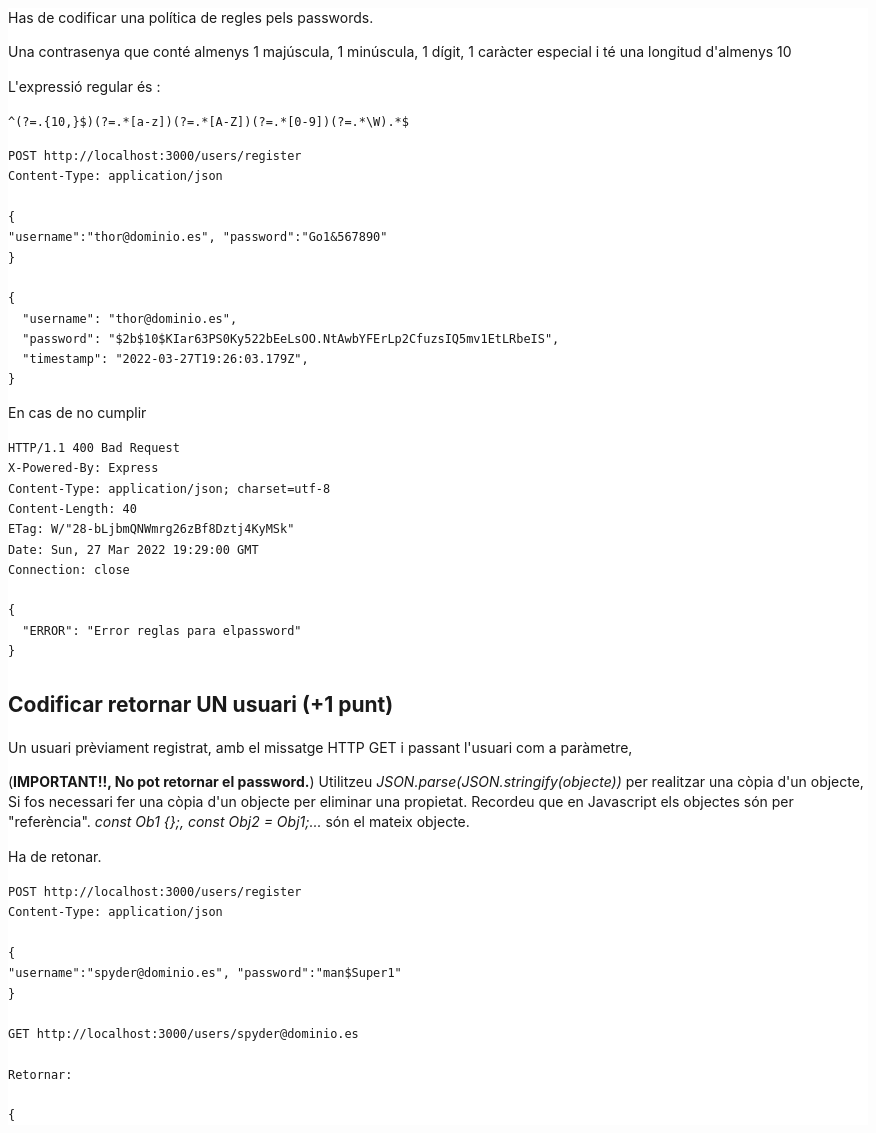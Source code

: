 Has de codificar una política de regles pels passwords.

Una contrasenya que conté almenys 1 majúscula, 1 minúscula, 1 dígit, 1 caràcter especial i té una longitud d'almenys 10

L'expressió regular és : 
```
^(?=.{10,}$)(?=.*[a-z])(?=.*[A-Z])(?=.*[0-9])(?=.*\W).*$
```


```
POST http://localhost:3000/users/register
Content-Type: application/json

{
"username":"thor@dominio.es", "password":"Go1&567890"
}

{
  "username": "thor@dominio.es",
  "password": "$2b$10$KIar63PS0Ky522bEeLsOO.NtAwbYFErLp2CfuzsIQ5mv1EtLRbeIS",
  "timestamp": "2022-03-27T19:26:03.179Z",
}

``` 

En cas de no cumplir 

```
HTTP/1.1 400 Bad Request
X-Powered-By: Express
Content-Type: application/json; charset=utf-8
Content-Length: 40
ETag: W/"28-bLjbmQNWmrg26zBf8Dztj4KyMSk"
Date: Sun, 27 Mar 2022 19:29:00 GMT
Connection: close

{
  "ERROR": "Error reglas para elpassword"
}
```


## Codificar **retornar UN** usuari (+1 punt)

Un usuari prèviament registrat, amb el missatge HTTP GET i passant l'usuari com a paràmetre, 

(**IMPORTANT!!, No pot retornar el password.**) 
Utilitzeu _JSON.parse(JSON.stringify(objecte))_ per realitzar una còpia d'un objecte, Si fos necessari fer una còpia d'un objecte per eliminar una propietat.
Recordeu que en Javascript els objectes són per "referència". _const Ob1 {};, const Obj2 = Obj1;..._ són el mateix objecte.

Ha de retonar. 

```
POST http://localhost:3000/users/register 
Content-Type: application/json

{
"username":"spyder@dominio.es", "password":"man$Super1"
}

GET http://localhost:3000/users/spyder@dominio.es

Retornar:

{
```